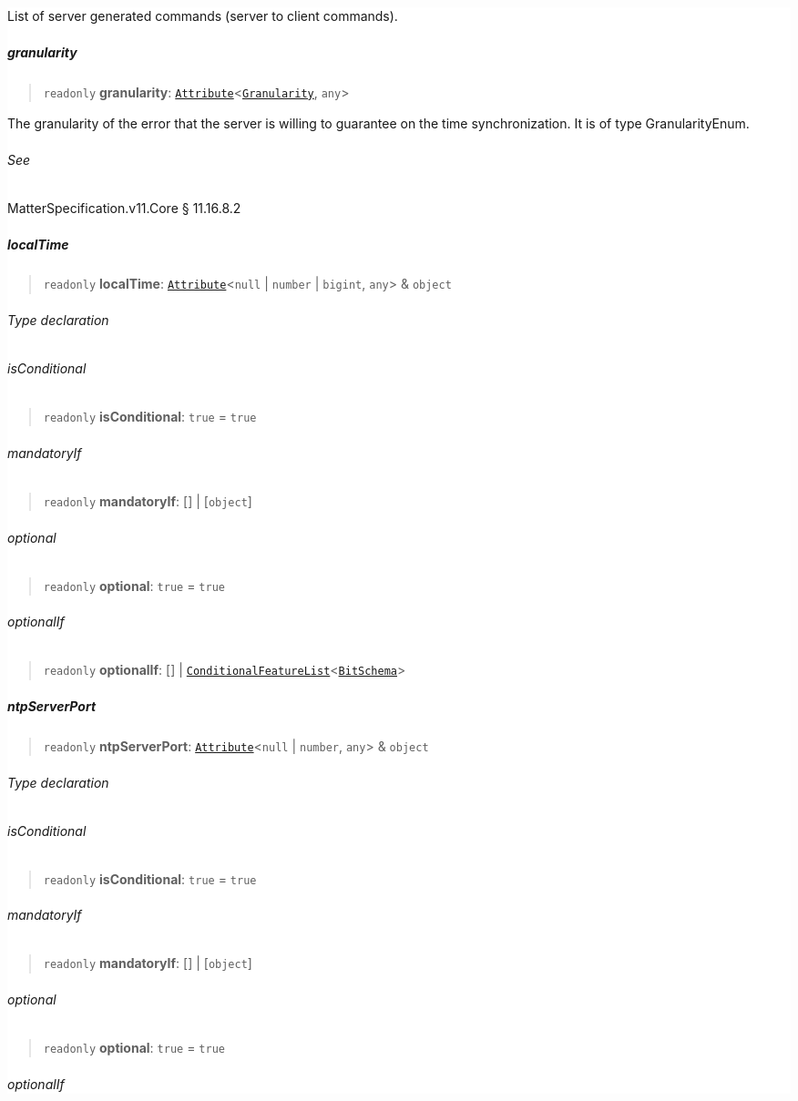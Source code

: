 List of server generated commands (server to client commands).

##### granularity

> `readonly` **granularity**: [`Attribute`](../../../interfaces/Attribute.md)\<[`Granularity`](../enumerations/Granularity.md), `any`\>

The granularity of the error that the server is willing to guarantee on the time synchronization. It is
of type GranularityEnum.

###### See

MatterSpecification.v11.Core § 11.16.8.2

##### localTime

> `readonly` **localTime**: [`Attribute`](../../../interfaces/Attribute.md)\<`null` \| `number` \| `bigint`, `any`\> & `object`

###### Type declaration

###### isConditional

> `readonly` **isConditional**: `true` = `true`

###### mandatoryIf

> `readonly` **mandatoryIf**: [] \| [`object`]

###### optional

> `readonly` **optional**: `true` = `true`

###### optionalIf

> `readonly` **optionalIf**: [] \| [`ConditionalFeatureList`](../../../README.md#conditionalfeaturelistf)\<[`BitSchema`](../../../../../schema/export/README.md#bitschema)\>

##### ntpServerPort

> `readonly` **ntpServerPort**: [`Attribute`](../../../interfaces/Attribute.md)\<`null` \| `number`, `any`\> & `object`

###### Type declaration

###### isConditional

> `readonly` **isConditional**: `true` = `true`

###### mandatoryIf

> `readonly` **mandatoryIf**: [] \| [`object`]

###### optional

> `readonly` **optional**: `true` = `true`

###### optionalIf
